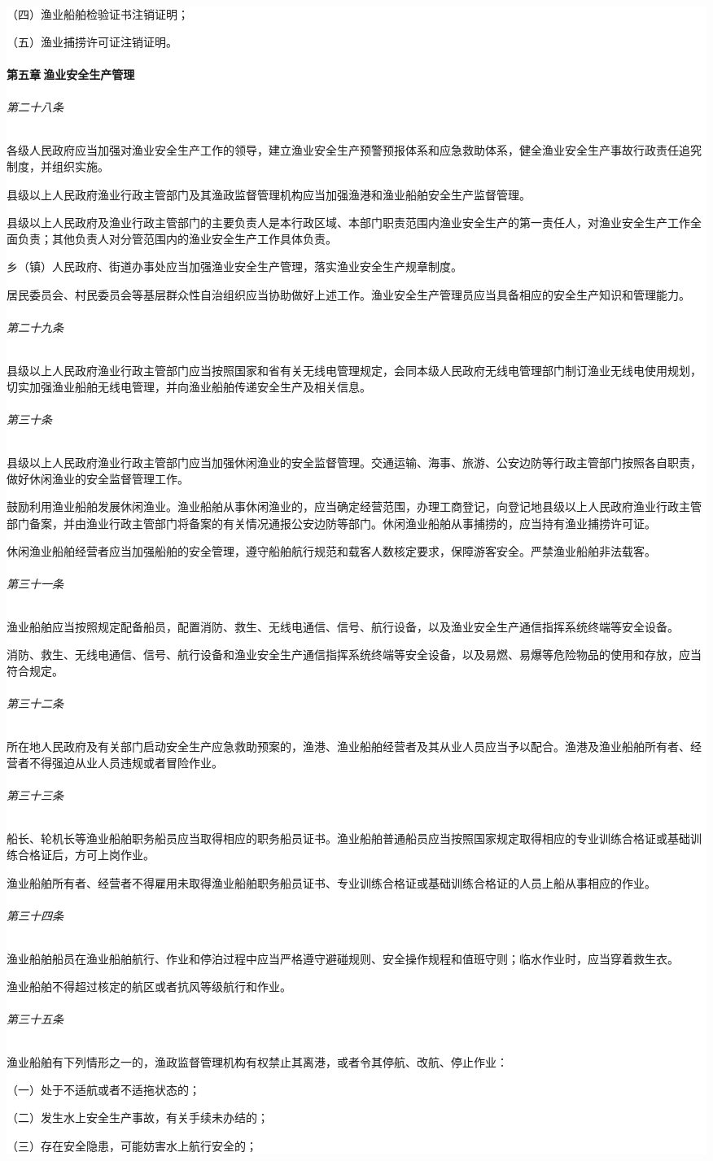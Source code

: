 （四）渔业船舶检验证书注销证明；

（五）渔业捕捞许可证注销证明。

#### 第五章 渔业安全生产管理

###### 第二十八条

各级人民政府应当加强对渔业安全生产工作的领导，建立渔业安全生产预警预报体系和应急救助体系，健全渔业安全生产事故行政责任追究制度，并组织实施。

县级以上人民政府渔业行政主管部门及其渔政监督管理机构应当加强渔港和渔业船舶安全生产监督管理。

县级以上人民政府及渔业行政主管部门的主要负责人是本行政区域、本部门职责范围内渔业安全生产的第一责任人，对渔业安全生产工作全面负责；其他负责人对分管范围内的渔业安全生产工作具体负责。

乡（镇）人民政府、街道办事处应当加强渔业安全生产管理，落实渔业安全生产规章制度。

居民委员会、村民委员会等基层群众性自治组织应当协助做好上述工作。渔业安全生产管理员应当具备相应的安全生产知识和管理能力。

###### 第二十九条

县级以上人民政府渔业行政主管部门应当按照国家和省有关无线电管理规定，会同本级人民政府无线电管理部门制订渔业无线电使用规划，切实加强渔业船舶无线电管理，并向渔业船舶传递安全生产及相关信息。

###### 第三十条

县级以上人民政府渔业行政主管部门应当加强休闲渔业的安全监督管理。交通运输、海事、旅游、公安边防等行政主管部门按照各自职责，做好休闲渔业的安全监督管理工作。

鼓励利用渔业船舶发展休闲渔业。渔业船舶从事休闲渔业的，应当确定经营范围，办理工商登记，向登记地县级以上人民政府渔业行政主管部门备案，并由渔业行政主管部门将备案的有关情况通报公安边防等部门。休闲渔业船舶从事捕捞的，应当持有渔业捕捞许可证。

休闲渔业船舶经营者应当加强船舶的安全管理，遵守船舶航行规范和载客人数核定要求，保障游客安全。严禁渔业船舶非法载客。

###### 第三十一条

渔业船舶应当按照规定配备船员，配置消防、救生、无线电通信、信号、航行设备，以及渔业安全生产通信指挥系统终端等安全设备。

消防、救生、无线电通信、信号、航行设备和渔业安全生产通信指挥系统终端等安全设备，以及易燃、易爆等危险物品的使用和存放，应当符合规定。

###### 第三十二条

所在地人民政府及有关部门启动安全生产应急救助预案的，渔港、渔业船舶经营者及其从业人员应当予以配合。渔港及渔业船舶所有者、经营者不得强迫从业人员违规或者冒险作业。

###### 第三十三条

船长、轮机长等渔业船舶职务船员应当取得相应的职务船员证书。渔业船舶普通船员应当按照国家规定取得相应的专业训练合格证或基础训练合格证后，方可上岗作业。

渔业船舶所有者、经营者不得雇用未取得渔业船舶职务船员证书、专业训练合格证或基础训练合格证的人员上船从事相应的作业。

###### 第三十四条

渔业船舶船员在渔业船舶航行、作业和停泊过程中应当严格遵守避碰规则、安全操作规程和值班守则；临水作业时，应当穿着救生衣。

渔业船舶不得超过核定的航区或者抗风等级航行和作业。

###### 第三十五条

渔业船舶有下列情形之一的，渔政监督管理机构有权禁止其离港，或者令其停航、改航、停止作业：

（一）处于不适航或者不适拖状态的；

（二）发生水上安全生产事故，有关手续未办结的；

（三）存在安全隐患，可能妨害水上航行安全的；
